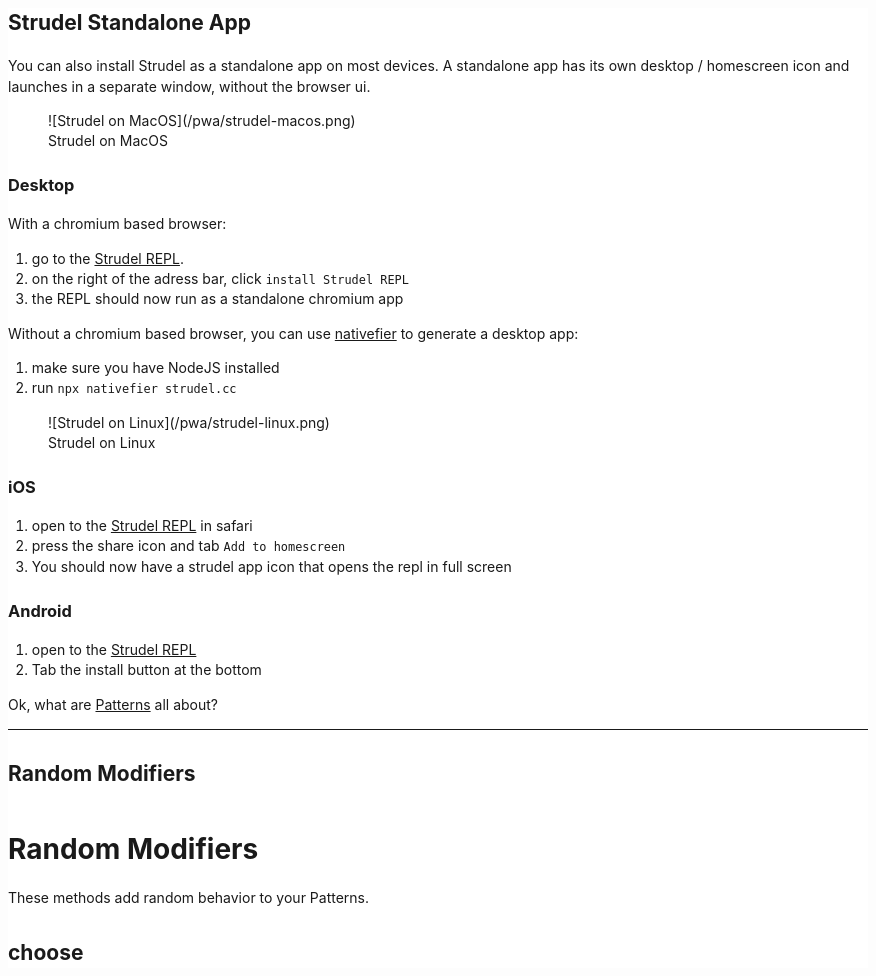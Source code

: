 ## Strudel Standalone App

You can also install Strudel as a standalone app on most devices.
A standalone app has its own desktop / homescreen icon and launches in a separate window,
without the browser ui.

<figure>
  ![Strudel on MacOS](/pwa/strudel-macos.png)
  <figcaption>Strudel on MacOS</figcaption>
</figure>

### Desktop

With a chromium based browser:

1. go to the [Strudel REPL](https://strudel.cc).
2. on the right of the adress bar, click `install Strudel REPL`
3. the REPL should now run as a standalone chromium app

Without a chromium based browser, you can use [nativefier](https://github.com/nativefier/nativefier) to generate a desktop app:

1. make sure you have NodeJS installed
2. run `npx nativefier strudel.cc`

<figure>
  ![Strudel on Linux](/pwa/strudel-linux.png)
  <figcaption>Strudel on Linux</figcaption>
</figure>

### iOS

1. open to the [Strudel REPL](https://strudel.cc/) in safari
2. press the share icon and tab `Add to homescreen`
3. You should now have a strudel app icon that opens the repl in full screen

### Android

1. open to the [Strudel REPL](https://strudel.cc/)
2. Tab the install button at the bottom

Ok, what are [Patterns](/technical-manual/patterns) all about?

---

## Random Modifiers

# Random Modifiers

These methods add random behavior to your Patterns.

## choose

